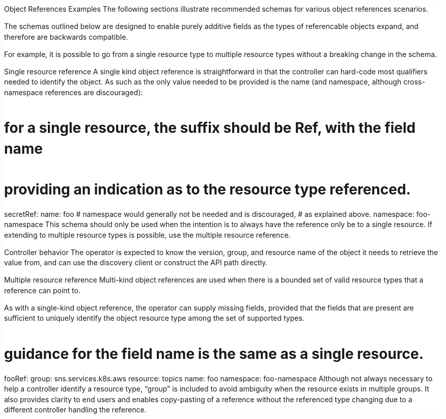 Object References Examples
The following sections illustrate recommended schemas for various object references scenarios.

The schemas outlined below are designed to enable purely additive fields as the types of referencable objects expand, and therefore are backwards compatible.

For example, it is possible to go from a single resource type to multiple resource types without a breaking change in the schema.

Single resource reference
A single kind object reference is straightforward in that the controller can hard-code most qualifiers needed to identify the object. As such as the only value needed to be provided is the name (and namespace, although cross-namespace references are discouraged):

# for a single resource, the suffix should be Ref, with the field name
# providing an indication as to the resource type referenced.
secretRef:
    name: foo
    # namespace would generally not be needed and is discouraged,
    # as explained above.
    namespace: foo-namespace
This schema should only be used when the intention is to always have the reference only be to a single resource. If extending to multiple resource types is possible, use the multiple resource reference.

Controller behavior
The operator is expected to know the version, group, and resource name of the object it needs to retrieve the value from, and can use the discovery client or construct the API path directly.

Multiple resource reference
Multi-kind object references are used when there is a bounded set of valid resource types that a reference can point to.

As with a single-kind object reference, the operator can supply missing fields, provided that the fields that are present are sufficient to uniquely identify the object resource type among the set of supported types.

# guidance for the field name is the same as a single resource.
fooRef:
    group: sns.services.k8s.aws
    resource: topics
    name: foo
    namespace: foo-namespace
Although not always necessary to help a controller identify a resource type, “group” is included to avoid ambiguity when the resource exists in multiple groups. It also provides clarity to end users and enables copy-pasting of a reference without the referenced type changing due to a different controller handling the reference.
